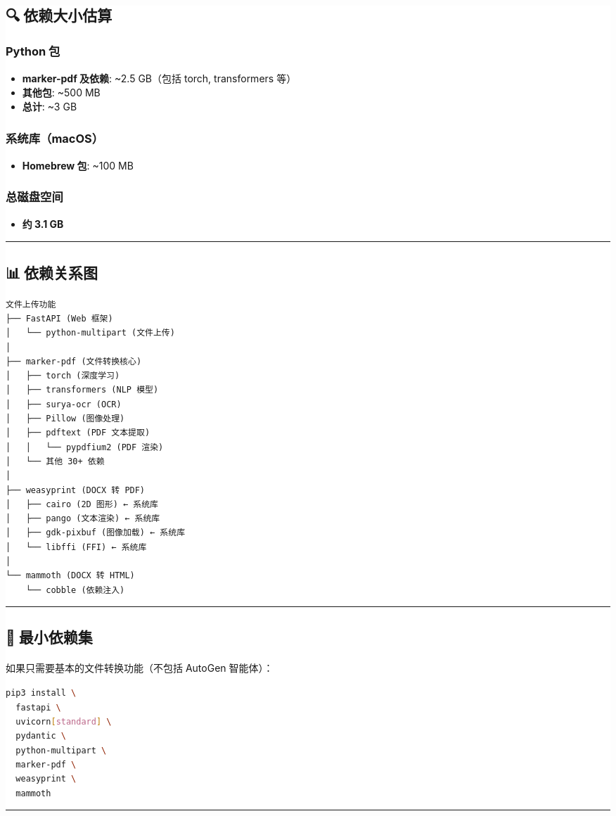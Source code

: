 ## 🔍 依赖大小估算

### Python 包
- **marker-pdf 及依赖**: ~2.5 GB（包括 torch, transformers 等）
- **其他包**: ~500 MB
- **总计**: ~3 GB

### 系统库（macOS）
- **Homebrew 包**: ~100 MB

### 总磁盘空间
- **约 3.1 GB**

---

## 📊 依赖关系图

```
文件上传功能
├── FastAPI (Web 框架)
│   └── python-multipart (文件上传)
│
├── marker-pdf (文件转换核心)
│   ├── torch (深度学习)
│   ├── transformers (NLP 模型)
│   ├── surya-ocr (OCR)
│   ├── Pillow (图像处理)
│   ├── pdftext (PDF 文本提取)
│   │   └── pypdfium2 (PDF 渲染)
│   └── 其他 30+ 依赖
│
├── weasyprint (DOCX 转 PDF)
│   ├── cairo (2D 图形) ← 系统库
│   ├── pango (文本渲染) ← 系统库
│   ├── gdk-pixbuf (图像加载) ← 系统库
│   └── libffi (FFI) ← 系统库
│
└── mammoth (DOCX 转 HTML)
    └── cobble (依赖注入)
```

---

## 🎯 最小依赖集

如果只需要基本的文件转换功能（不包括 AutoGen 智能体）：

```bash
pip3 install \
  fastapi \
  uvicorn[standard] \
  pydantic \
  python-multipart \
  marker-pdf \
  weasyprint \
  mammoth
```

---